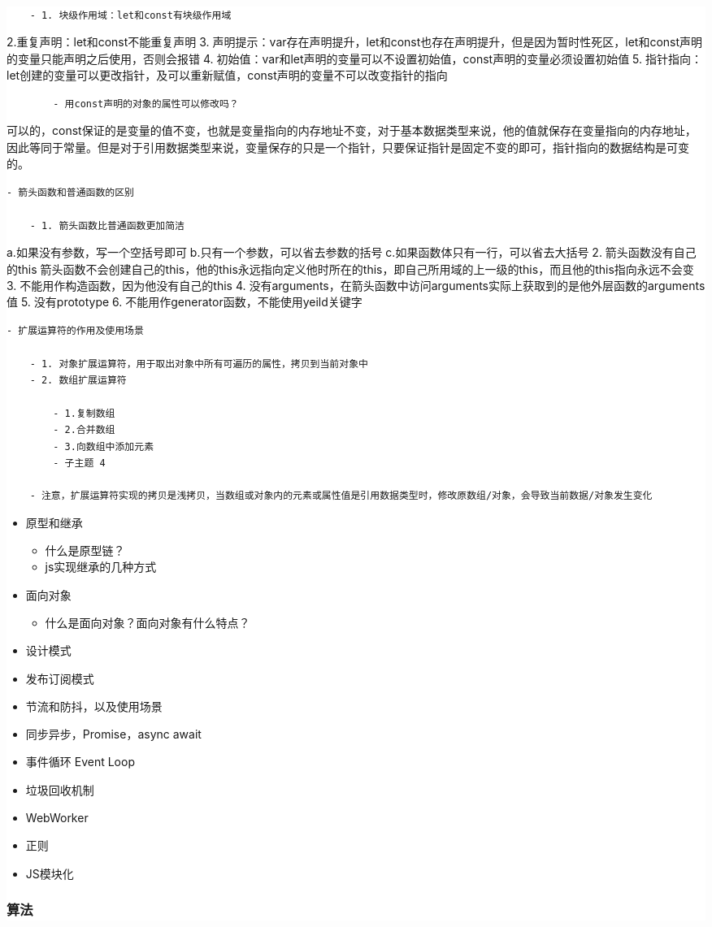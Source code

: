 		- 1. 块级作用域：let和const有块级作用域
2.重复声明：let和const不能重复声明
3. 声明提示：var存在声明提升，let和const也存在声明提升，但是因为暂时性死区，let和const声明的变量只能声明之后使用，否则会报错
4. 初始值：var和let声明的变量可以不设置初始值，const声明的变量必须设置初始值
5. 指针指向：let创建的变量可以更改指针，及可以重新赋值，const声明的变量不可以改变指针的指向

			- 用const声明的对象的属性可以修改吗？

可以的，const保证的是变量的值不变，也就是变量指向的内存地址不变，对于基本数据类型来说，他的值就保存在变量指向的内存地址，因此等同于常量。但是对于引用数据类型来说，变量保存的只是一个指针，只要保证指针是固定不变的即可，指针指向的数据结构是可变的。

	- 箭头函数和普通函数的区别

		- 1. 箭头函数比普通函数更加简洁
  a.如果没有参数，写一个空括号即可
  b.只有一个参数，可以省去参数的括号
  c.如果函数体只有一行，可以省去大括号
2. 箭头函数没有自己的this
  箭头函数不会创建自己的this，他的this永远指向定义他时所在的this，即自己所用域的上一级的this，而且他的this指向永远不会变
3. 不能用作构造函数，因为他没有自己的this
4. 没有arguments，在箭头函数中访问arguments实际上获取到的是他外层函数的arguments值
5. 没有prototype
6. 不能用作generator函数，不能使用yeild关键字

	- 扩展运算符的作用及使用场景

		- 1. 对象扩展运算符，用于取出对象中所有可遍历的属性，拷贝到当前对象中
		- 2. 数组扩展运算符

			- 1.复制数组
			- 2.合并数组
			- 3.向数组中添加元素
			- 子主题 4

		- 注意，扩展运算符实现的拷贝是浅拷贝，当数组或对象内的元素或属性值是引用数据类型时，修改原数组/对象，会导致当前数据/对象发生变化

- 原型和继承

	- 什么是原型链？
	- js实现继承的几种方式

- 面向对象

	- 什么是面向对象？面向对象有什么特点？

- 设计模式
- 发布订阅模式
- 节流和防抖，以及使用场景
- 同步异步，Promise，async await
- 事件循环 Event Loop
- 垃圾回收机制
- WebWorker
- 正则
- JS模块化

### 算法
